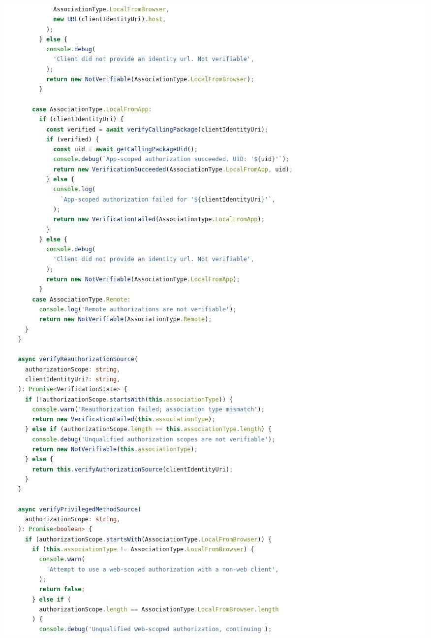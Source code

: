 ```ts
              AssociationType.LocalFromBrowser,
              new URL(clientIdentityUri).host,
            );
          } else {
            console.debug(
              'Client did not provide an identity url. Not verifiable',
            );
            return new NotVerifiable(AssociationType.LocalFromBrowser);
          }
  
        case AssociationType.LocalFromApp:
          if (clientIdentityUri) {
            const verified = await verifyCallingPackage(clientIdentityUri);
            if (verified) {
              const uid = await getCallingPackageUid();
              console.debug(`App-scoped authorization succeeded. UID: '${uid}'`);
              return new VerificationSucceeded(AssociationType.LocalFromApp, uid);
            } else {
              console.log(
                `App-scoped authorization failed for '${clientIdentityUri}'`,
              );
              return new VerificationFailed(AssociationType.LocalFromApp);
            }
          } else {
            console.debug(
              'Client did not provide an identity url. Not verifiable',
            );
            return new NotVerifiable(AssociationType.LocalFromApp);
          }
        case AssociationType.Remote:
          console.log('Remote authorizations are not verifiable');
          return new NotVerifiable(AssociationType.Remote);
      }
    }
  
    async verifyReauthorizationSource(
      authorizationScope: string,
      clientIdentityUri?: string,
    ): Promise<VerificationState> {
      if (!authorizationScope.startsWith(this.associationType)) {
        console.warn('Reauthorization failed; association type mismatch');
        return new VerificationFailed(this.associationType);
      } else if (authorizationScope.length == this.associationType.length) {
        console.debug('Unqualified authorization scopes are not verifiable');
        return new NotVerifiable(this.associationType);
      } else {
        return this.verifyAuthorizationSource(clientIdentityUri);
      }
    }
  
    async verifyPrivilegedMethodSource(
      authorizationScope: string,
    ): Promise<boolean> {
      if (authorizationScope.startsWith(AssociationType.LocalFromBrowser)) {
        if (this.associationType != AssociationType.LocalFromBrowser) {
          console.warn(
            'Attempt to use a web-scoped authorization with a non-web client',
          );
          return false;
        } else if (
          authorizationScope.length == AssociationType.LocalFromBrowser.length
        ) {
          console.debug('Unqualified web-scoped authorization, continuing');
```